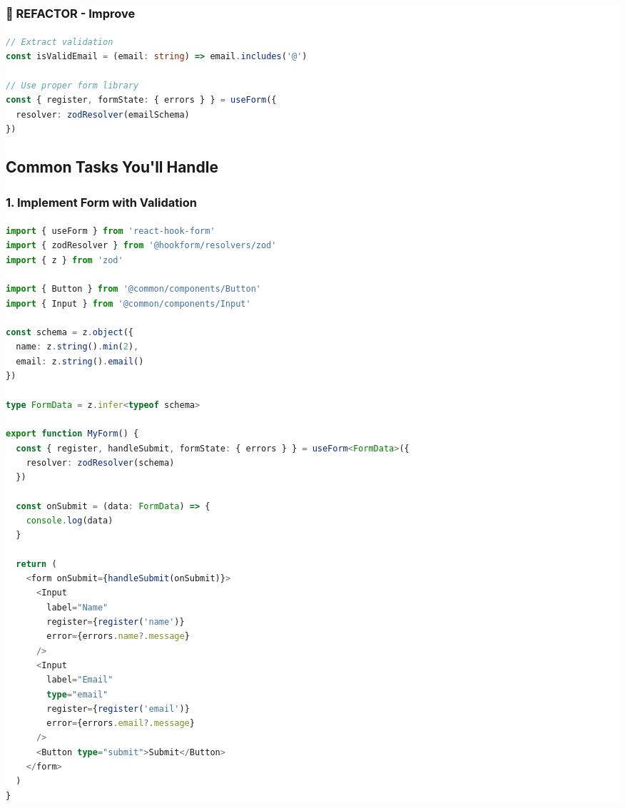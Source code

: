### 🔵 REFACTOR - Improve
```typescript
// Extract validation
const isValidEmail = (email: string) => email.includes('@')

// Use proper form library
const { register, formState: { errors } } = useForm({
  resolver: zodResolver(emailSchema)
})
```

## Common Tasks You'll Handle

### 1. Implement Form with Validation
```typescript
import { useForm } from 'react-hook-form'
import { zodResolver } from '@hookform/resolvers/zod'
import { z } from 'zod'

import { Button } from '@common/components/Button'
import { Input } from '@common/components/Input'

const schema = z.object({
  name: z.string().min(2),
  email: z.string().email()
})

type FormData = z.infer<typeof schema>

export function MyForm() {
  const { register, handleSubmit, formState: { errors } } = useForm<FormData>({
    resolver: zodResolver(schema)
  })

  const onSubmit = (data: FormData) => {
    console.log(data)
  }

  return (
    <form onSubmit={handleSubmit(onSubmit)}>
      <Input
        label="Name"
        register={register('name')}
        error={errors.name?.message}
      />
      <Input
        label="Email"
        type="email"
        register={register('email')}
        error={errors.email?.message}
      />
      <Button type="submit">Submit</Button>
    </form>
  )
}
```
